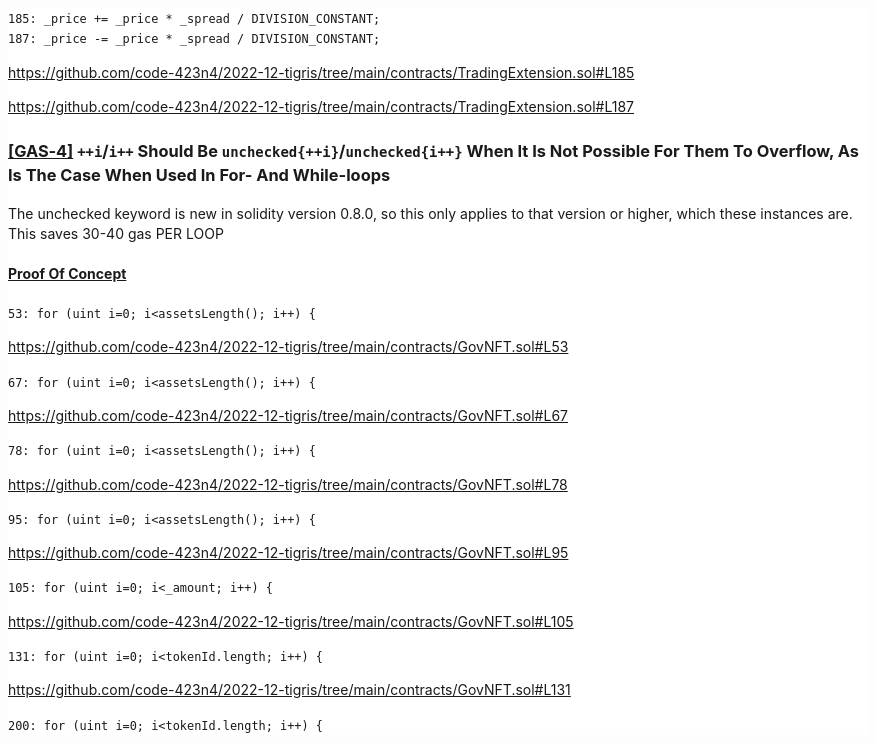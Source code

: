 ```solidity
185: _price += _price * _spread / DIVISION_CONSTANT;
187: _price -= _price * _spread / DIVISION_CONSTANT;

```

https://github.com/code-423n4/2022-12-tigris/tree/main/contracts/TradingExtension.sol#L185

https://github.com/code-423n4/2022-12-tigris/tree/main/contracts/TradingExtension.sol#L187







### <a href="#Summary">[GAS&#x2011;4]</a><a name="GAS&#x2011;4"> `++i`/`i++` Should Be `unchecked{++i}`/`unchecked{i++}` When It Is Not Possible For Them To Overflow, As Is The Case When Used In For- And While-loops

The unchecked keyword is new in solidity version 0.8.0, so this only applies to that version or higher, which these instances are. This saves 30-40 gas PER LOOP

#### <ins>Proof Of Concept</ins>


```solidity
53: for (uint i=0; i<assetsLength(); i++) {
```

https://github.com/code-423n4/2022-12-tigris/tree/main/contracts/GovNFT.sol#L53

```solidity
67: for (uint i=0; i<assetsLength(); i++) {
```

https://github.com/code-423n4/2022-12-tigris/tree/main/contracts/GovNFT.sol#L67

```solidity
78: for (uint i=0; i<assetsLength(); i++) {
```

https://github.com/code-423n4/2022-12-tigris/tree/main/contracts/GovNFT.sol#L78

```solidity
95: for (uint i=0; i<assetsLength(); i++) {
```

https://github.com/code-423n4/2022-12-tigris/tree/main/contracts/GovNFT.sol#L95

```solidity
105: for (uint i=0; i<_amount; i++) {
```

https://github.com/code-423n4/2022-12-tigris/tree/main/contracts/GovNFT.sol#L105

```solidity
131: for (uint i=0; i<tokenId.length; i++) {
```

https://github.com/code-423n4/2022-12-tigris/tree/main/contracts/GovNFT.sol#L131

```solidity
200: for (uint i=0; i<tokenId.length; i++) {
```
